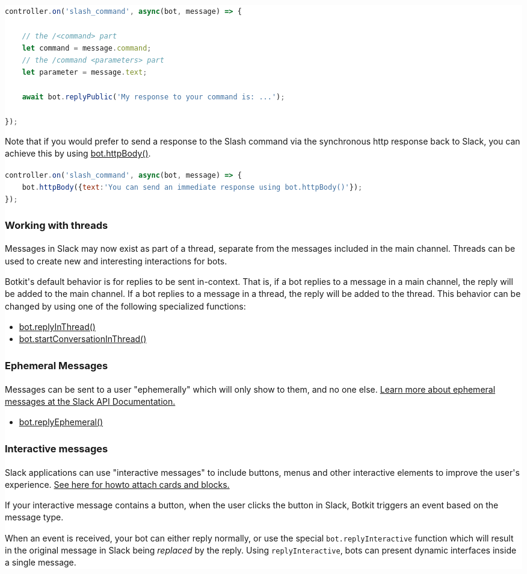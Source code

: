 ```javascript
controller.on('slash_command', async(bot, message) => { 

    // the /<command> part
    let command = message.command;
    // the /command <parameters> part
    let parameter = message.text;

    await bot.replyPublic('My response to your command is: ...');

});
```

Note that if you would prefer to send a response to the Slash command via the synchronous http response back to Slack, you can achieve this by using [bot.httpBody()](../docs/reference/core.md#httpbody).

```javascript
controller.on('slash_command', async(bot, message) => { 
    bot.httpBody({text:'You can send an immediate response using bot.httpBody()'});
});
```

### Working with threads

Messages in Slack may now exist as part of a thread, separate from the messages included in the main channel. Threads can be used to create new and interesting interactions for bots.

Botkit's default behavior is for replies to be sent in-context. That is, if a bot replies to a message in a main channel, the reply will be added to the main channel. If a bot replies to a message in a thread, the reply will be added to the thread. This behavior can be changed by using one of the following specialized functions:

* [bot.replyInThread()](../docs/reference/slack.md#replyinthread)
* [bot.startConversationInThread()](../docs/reference/slack.md#startconversationinthread)

### Ephemeral Messages

Messages can be sent to a user "ephemerally" which will only show to them, and no one else. [Learn more about ephemeral messages at the Slack API Documentation.](https://api.slack.com/methods/chat.postEphemeral)

* [bot.replyEphemeral()](../docs/reference/slack.md#replyephemeral)

### Interactive messages

Slack applications can use "interactive messages" to include buttons, menus and other interactive elements to improve the user's experience. [See here for howto attach cards and blocks.](#use-attachments-blocks-and-other-rich-message-features)

If your interactive message contains a button, when the user clicks the button in Slack, Botkit triggers an event based on the message type.

When an event is received, your bot can either reply normally, or use the special `bot.replyInteractive` function which will result in the original message in Slack being _replaced_ by the reply. Using `replyInteractive`, bots can present dynamic interfaces inside a single message.
